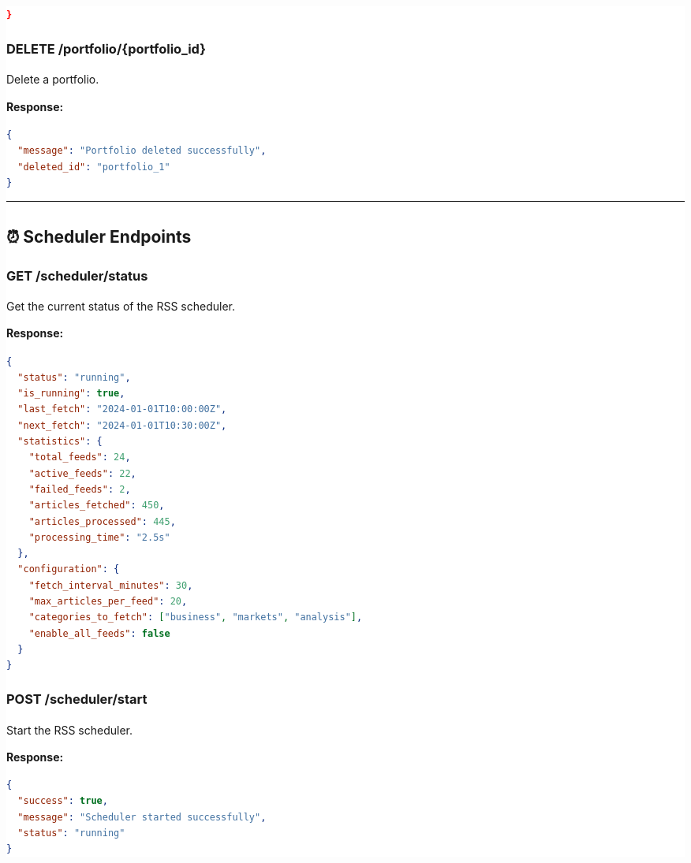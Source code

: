 ```json
}
```

### DELETE /portfolio/{portfolio_id}
Delete a portfolio.

**Response:**
```json
{
  "message": "Portfolio deleted successfully",
  "deleted_id": "portfolio_1"
}
```

---

## ⏰ Scheduler Endpoints

### GET /scheduler/status
Get the current status of the RSS scheduler.

**Response:**
```json
{
  "status": "running",
  "is_running": true,
  "last_fetch": "2024-01-01T10:00:00Z",
  "next_fetch": "2024-01-01T10:30:00Z",
  "statistics": {
    "total_feeds": 24,
    "active_feeds": 22,
    "failed_feeds": 2,
    "articles_fetched": 450,
    "articles_processed": 445,
    "processing_time": "2.5s"
  },
  "configuration": {
    "fetch_interval_minutes": 30,
    "max_articles_per_feed": 20,
    "categories_to_fetch": ["business", "markets", "analysis"],
    "enable_all_feeds": false
  }
}
```

### POST /scheduler/start
Start the RSS scheduler.

**Response:**
```json
{
  "success": true,
  "message": "Scheduler started successfully",
  "status": "running"
}
```
